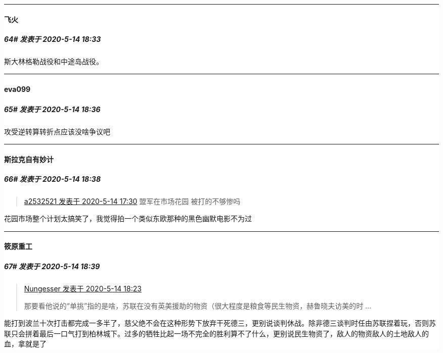 





-----

####  飞火  
##### 64#       发表于 2020-5-14 18:33




斯大林格勒战役和中途岛战役。







-----

####  eva099  
##### 65#       发表于 2020-5-14 18:36




攻受逆转算转折点应该没啥争议吧







-----

####  斯拉克自有妙计  
##### 66#       发表于 2020-5-14 18:38



<blockquote><a href="httphttps://bbs.saraba1st.com/2b/forum.php?mod=redirect&amp;goto=findpost&amp;pid=47418357&amp;ptid=1934973" target="_blank">a2532521 发表于 2020-5-14 17:30</a>
盟军在市场花园 被打的不够惨吗</blockquote>
花园市场整个计划太搞笑了，我觉得拍一个类似东欧那种的黑色幽默电影不为过







-----

####  筱原重工  
##### 67#       发表于 2020-5-14 18:39



<blockquote><a href="httphttps://bbs.saraba1st.com/2b/forum.php?mod=redirect&amp;goto=findpost&amp;pid=47418983&amp;ptid=1934973" target="_blank">Nungesser 发表于 2020-5-14 18:23</a>

那要看他说的“单挑”指的是啥，苏联在没有英美援助的物资（很大程度是粮食等民生物资，赫鲁晓夫访美的时 ...</blockquote>
能打到波兰十次打击都完成一多半了，慈父绝不会在这种形势下放弃干死德三，更别说谈判休战。除非德三谈判时任由苏联捏着玩，否则苏联只会拼着最后一口气打到柏林城下。过多的牺牲比起一场不完全的胜利算不了什么，更别说民生物资了，敌人的物资敌人的土地敌人的血，拿就是了
